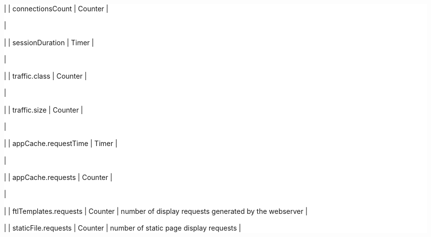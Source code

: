  |
| connectionsCount | Counter | 


 | 


 |
| sessionDuration | Timer | 


 | 


 |
| traffic.class | Counter | 


 | 


 |
| traffic.size | Counter | 


 | 


 |
| appCache.requestTime | Timer | 


 | 


 |
| appCache.requests | Counter | 


 | 


 |
| ftlTemplates.requests | Counter | number of display requests generated by the webserver | 


 |
| staticFile.requests | Counter | number of static page display requests | 
